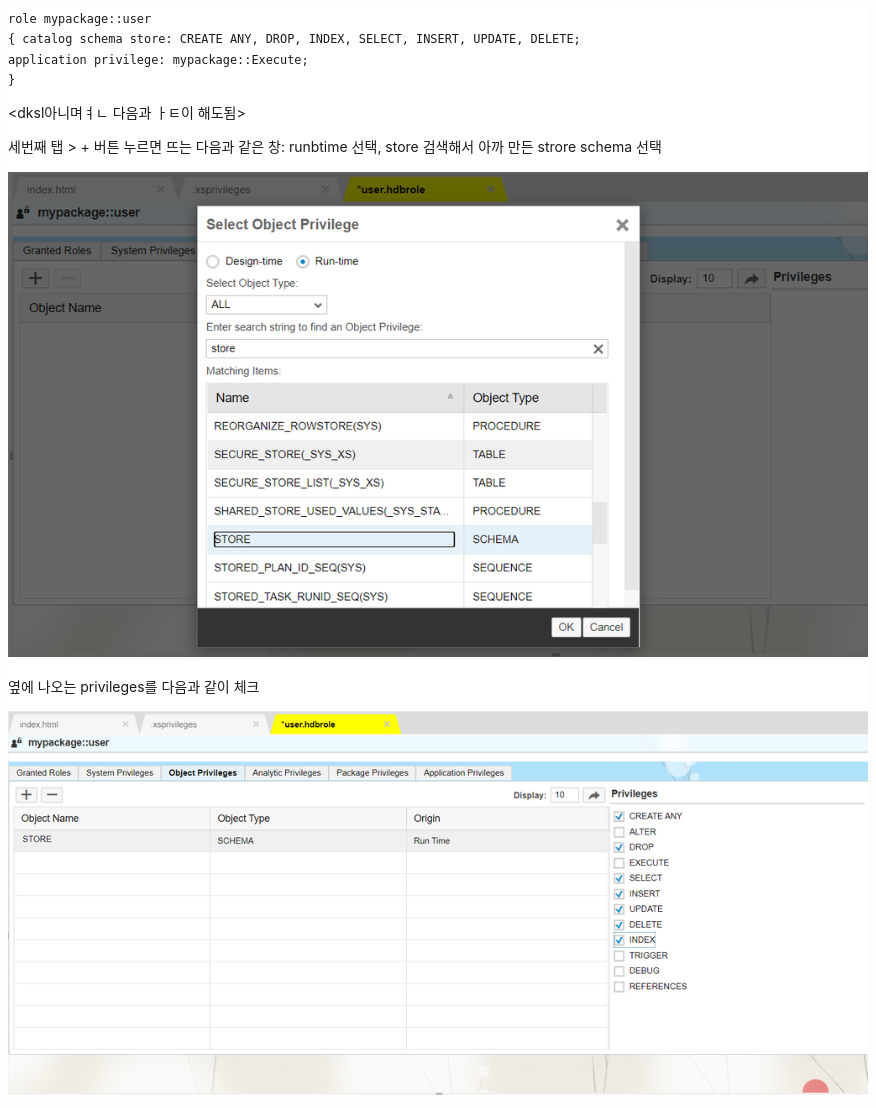 
```text
role mypackage::user
{ catalog schema store: CREATE ANY, DROP, INDEX, SELECT, INSERT, UPDATE, DELETE;
application privilege: mypackage::Execute;
}
```



&lt;dksl아니며ㅕㄴ 다음과 ㅏㅌ이 해도됨&gt;

세번째 탭 &gt; + 버튼 누르면 뜨는 다음과 같은 창: runbtime 선택, store 검색해서 아까 만든 strore schema 선택

![](../.gitbook/assets/image%20%28592%29.png)

옆에 나오는 privileges를 다음과 같이 체크 

![](../.gitbook/assets/image%20%28608%29.png)
